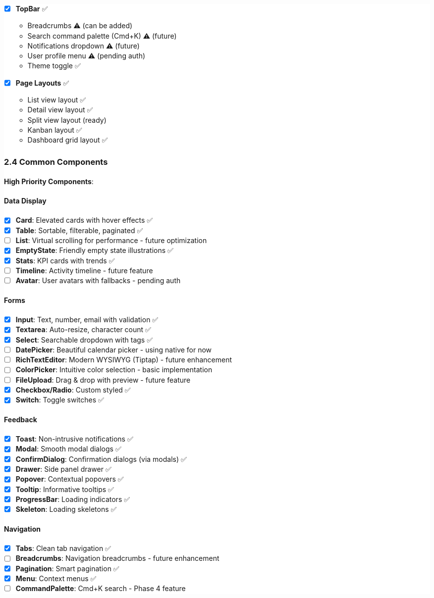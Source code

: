 - [x] **TopBar** ✅
  - Breadcrumbs ⚠️ (can be added)
  - Search command palette (Cmd+K) ⚠️ (future)
  - Notifications dropdown ⚠️ (future)
  - User profile menu ⚠️ (pending auth)
  - Theme toggle ✅
  
- [x] **Page Layouts** ✅
  - List view layout ✅
  - Detail view layout ✅
  - Split view layout (ready)
  - Kanban layout ✅
  - Dashboard grid layout ✅

### 2.4 Common Components

**High Priority Components**:

#### Data Display
- [x] **Card**: Elevated cards with hover effects ✅
- [x] **Table**: Sortable, filterable, paginated ✅
- [ ] **List**: Virtual scrolling for performance - future optimization
- [x] **EmptyState**: Friendly empty state illustrations ✅
- [x] **Stats**: KPI cards with trends ✅
- [ ] **Timeline**: Activity timeline - future feature
- [ ] **Avatar**: User avatars with fallbacks - pending auth

#### Forms
- [x] **Input**: Text, number, email with validation ✅
- [x] **Textarea**: Auto-resize, character count ✅
- [x] **Select**: Searchable dropdown with tags ✅
- [ ] **DatePicker**: Beautiful calendar picker - using native for now
- [ ] **RichTextEditor**: Modern WYSIWYG (Tiptap) - future enhancement
- [ ] **ColorPicker**: Intuitive color selection - basic implementation
- [ ] **FileUpload**: Drag & drop with preview - future feature
- [x] **Checkbox/Radio**: Custom styled ✅
- [x] **Switch**: Toggle switches ✅

#### Feedback
- [x] **Toast**: Non-intrusive notifications ✅
- [x] **Modal**: Smooth modal dialogs ✅
- [x] **ConfirmDialog**: Confirmation dialogs (via modals) ✅
- [x] **Drawer**: Side panel drawer ✅
- [x] **Popover**: Contextual popovers ✅
- [x] **Tooltip**: Informative tooltips ✅
- [x] **ProgressBar**: Loading indicators ✅
- [x] **Skeleton**: Loading skeletons ✅

#### Navigation
- [x] **Tabs**: Clean tab navigation ✅
- [ ] **Breadcrumbs**: Navigation breadcrumbs - future enhancement
- [x] **Pagination**: Smart pagination ✅
- [x] **Menu**: Context menus ✅
- [ ] **CommandPalette**: Cmd+K search - Phase 4 feature
